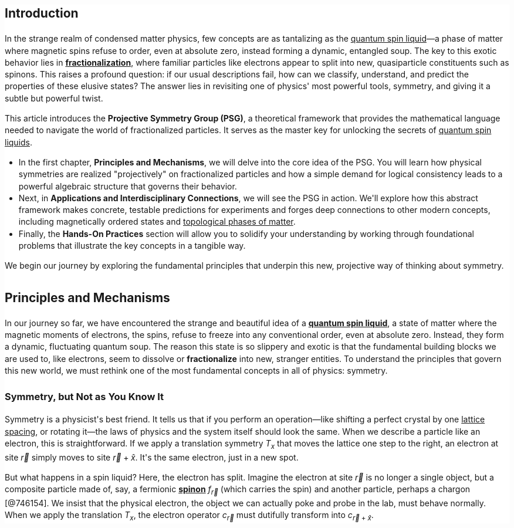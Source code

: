 ## Introduction
In the strange realm of condensed matter physics, few concepts are as tantalizing as the [quantum spin liquid](@article_id:146136)—a phase of matter where magnetic spins refuse to order, even at absolute zero, instead forming a dynamic, entangled soup. The key to this exotic behavior lies in **[fractionalization](@article_id:139390)**, where familiar particles like electrons appear to split into new, quasiparticle constituents such as spinons. This raises a profound question: if our usual descriptions fail, how can we classify, understand, and predict the properties of these elusive states? The answer lies in revisiting one of physics' most powerful tools, symmetry, and giving it a subtle but powerful twist.

This article introduces the **Projective Symmetry Group (PSG)**, a theoretical framework that provides the mathematical language needed to navigate the world of fractionalized particles. It serves as the master key for unlocking the secrets of [quantum spin liquids](@article_id:135775).
- In the first chapter, **Principles and Mechanisms**, we will delve into the core idea of the PSG. You will learn how physical symmetries are realized "projectively" on fractionalized particles and how a simple demand for logical consistency leads to a powerful algebraic structure that governs their behavior.
- Next, in **Applications and Interdisciplinary Connections**, we will see the PSG in action. We'll explore how this abstract framework makes concrete, testable predictions for experiments and forges deep connections to other modern concepts, including magnetically ordered states and [topological phases of matter](@article_id:143620).
- Finally, the **Hands-On Practices** section will allow you to solidify your understanding by working through foundational problems that illustrate the key concepts in a tangible way.

We begin our journey by exploring the fundamental principles that underpin this new, projective way of thinking about symmetry.

## Principles and Mechanisms

In our journey so far, we have encountered the strange and beautiful idea of a **[quantum spin liquid](@article_id:146136)**, a state of matter where the magnetic moments of electrons, the spins, refuse to freeze into any conventional order, even at absolute zero. Instead, they form a dynamic, fluctuating quantum soup. The reason this state is so slippery and exotic is that the fundamental building blocks we are used to, like electrons, seem to dissolve or **fractionalize** into new, stranger entities. To understand the principles that govern this new world, we must rethink one of the most fundamental concepts in all of physics: symmetry.

### Symmetry, but Not as You Know It

Symmetry is a physicist's best friend. It tells us that if you perform an operation—like shifting a perfect crystal by one [lattice spacing](@article_id:179834), or rotating it—the laws of physics and the system itself should look the same. When we describe a particle like an electron, this is straightforward. If we apply a translation symmetry $T_x$ that moves the lattice one step to the right, an electron at site $\vec{r}$ simply moves to site $\vec{r}+\hat{x}$. It's the same electron, just in a new spot.

But what happens in a spin liquid? Here, the electron has split. Imagine the electron at site $\vec{r}$ is no longer a single object, but a composite particle made of, say, a fermionic **[spinon](@article_id:143988)** $f_{\vec{r}}$ (which carries the spin) and another particle, perhaps a chargon [@746154]. We insist that the physical electron, the object we can actually poke and probe in the lab, must behave normally. When we apply the translation $T_x$, the electron operator $c_{\vec{r}}$ must dutifully transform into $c_{\vec{r}+\hat{x}}$.
